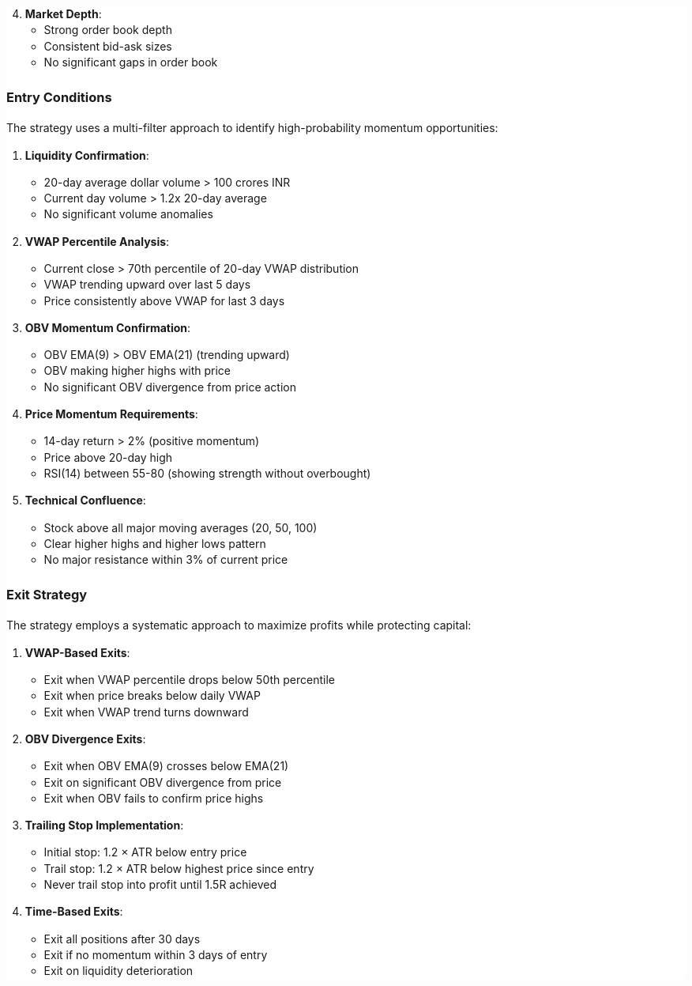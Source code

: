 4. **Market Depth**:
   - Strong order book depth
   - Consistent bid-ask sizes
   - No significant gaps in order book

### Entry Conditions
The strategy uses a multi-filter approach to identify high-probability momentum opportunities:

1. **Liquidity Confirmation**:
   - 20-day average dollar volume > 100 crores INR
   - Current day volume > 1.2x 20-day average
   - No significant volume anomalies

2. **VWAP Percentile Analysis**:
   - Current close > 70th percentile of 20-day VWAP distribution
   - VWAP trending upward over last 5 days
   - Price consistently above VWAP for last 3 days

3. **OBV Momentum Confirmation**:
   - OBV EMA(9) > OBV EMA(21) (trending upward)
   - OBV making higher highs with price
   - No significant OBV divergence from price action

4. **Price Momentum Requirements**:
   - 14-day return > 2% (positive momentum)
   - Price above 20-day high
   - RSI(14) between 55-80 (showing strength without overbought)

5. **Technical Confluence**:
   - Stock above all major moving averages (20, 50, 100)
   - Clear higher highs and higher lows pattern
   - No major resistance within 3% of current price

### Exit Strategy
The strategy employs a systematic approach to maximize profits while protecting capital:

1. **VWAP-Based Exits**:
   - Exit when VWAP percentile drops below 50th percentile
   - Exit when price breaks below daily VWAP
   - Exit when VWAP trend turns downward

2. **OBV Divergence Exits**:
   - Exit when OBV EMA(9) crosses below EMA(21)
   - Exit on significant OBV divergence from price
   - Exit when OBV fails to confirm price highs

3. **Trailing Stop Implementation**:
   - Initial stop: 1.2 × ATR below entry price
   - Trail stop: 1.2 × ATR below highest price since entry
   - Never trail stop into profit until 1.5R achieved

4. **Time-Based Exits**:
   - Exit all positions after 30 days
   - Exit if no momentum within 3 days of entry
   - Exit on liquidity deterioration
